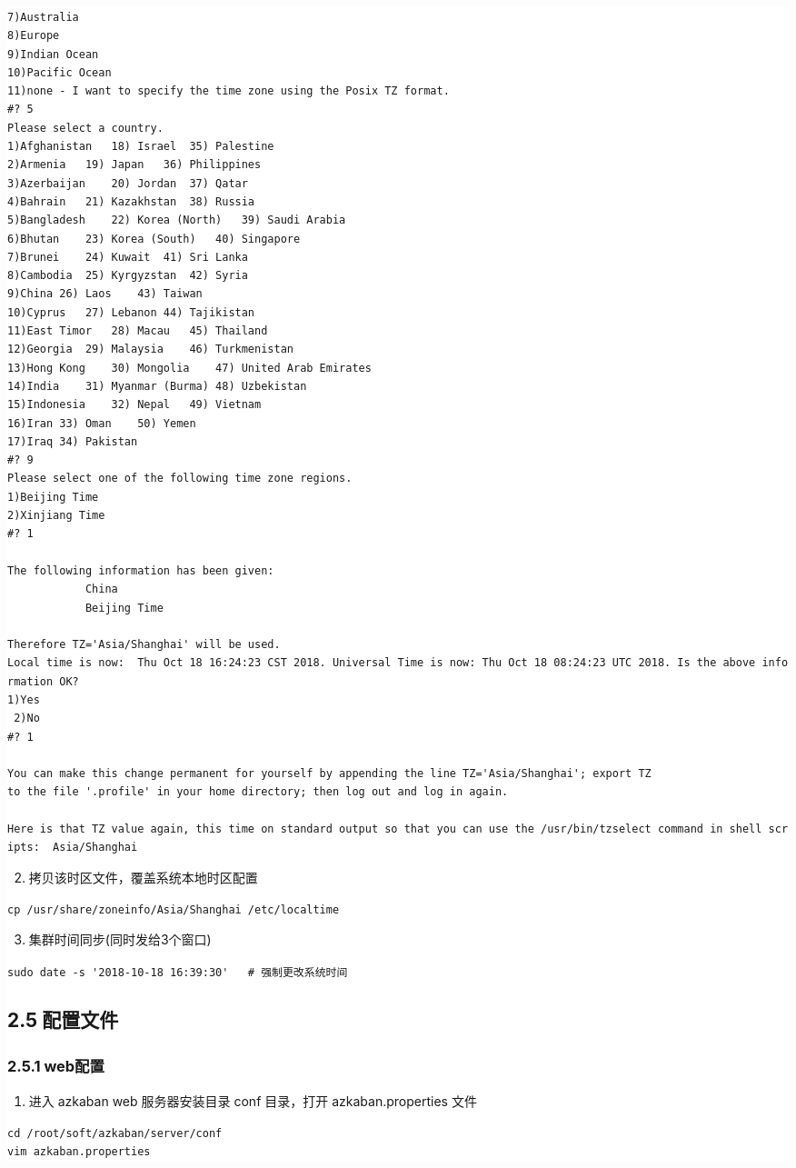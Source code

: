 ```
7)Australia
8)Europe
9)Indian Ocean
10)Pacific Ocean
11)none - I want to specify the time zone using the Posix TZ format.
#? 5
Please select a country.
1)Afghanistan	18) Israel	35) Palestine
2)Armenia	19) Japan	36) Philippines
3)Azerbaijan	20) Jordan	37) Qatar
4)Bahrain	21) Kazakhstan	38) Russia
5)Bangladesh	22) Korea (North)	39) Saudi Arabia
6)Bhutan	23) Korea (South)	40) Singapore
7)Brunei	24) Kuwait	41) Sri Lanka
8)Cambodia	25) Kyrgyzstan	42) Syria
9)China	26) Laos	43) Taiwan
10)Cyprus	27) Lebanon	44) Tajikistan
11)East Timor	28) Macau	45) Thailand
12)Georgia	29) Malaysia	46) Turkmenistan
13)Hong Kong	30) Mongolia	47) United Arab Emirates
14)India	31) Myanmar (Burma)	48) Uzbekistan
15)Indonesia	32) Nepal	49) Vietnam
16)Iran	33) Oman	50) Yemen
17)Iraq	34) Pakistan
#? 9
Please select one of the following time zone regions.
1)Beijing Time
2)Xinjiang Time
#? 1

The following information has been given:
            China
            Beijing Time

Therefore TZ='Asia/Shanghai' will be used.
Local time is now:	Thu Oct 18 16:24:23 CST 2018. Universal Time is now: Thu Oct 18 08:24:23 UTC 2018. Is the above information OK?
1)Yes
 2)No
#? 1

You can make this change permanent for yourself by appending the line TZ='Asia/Shanghai'; export TZ
to the file '.profile' in your home directory; then log out and log in again.

Here is that TZ value again, this time on standard output so that you can use the /usr/bin/tzselect command in shell scripts:  Asia/Shanghai
```
2. 拷贝该时区文件，覆盖系统本地时区配置
```
cp /usr/share/zoneinfo/Asia/Shanghai /etc/localtime
```
3. 集群时间同步(同时发给3个窗口)
```
sudo date -s '2018-10-18 16:39:30'   # 强制更改系统时间
```
## 2.5 配置文件
### 2.5.1 web配置
1. 进入 azkaban web 服务器安装目录 conf 目录，打开 azkaban.properties 文件
```
cd /root/soft/azkaban/server/conf
vim azkaban.properties
```